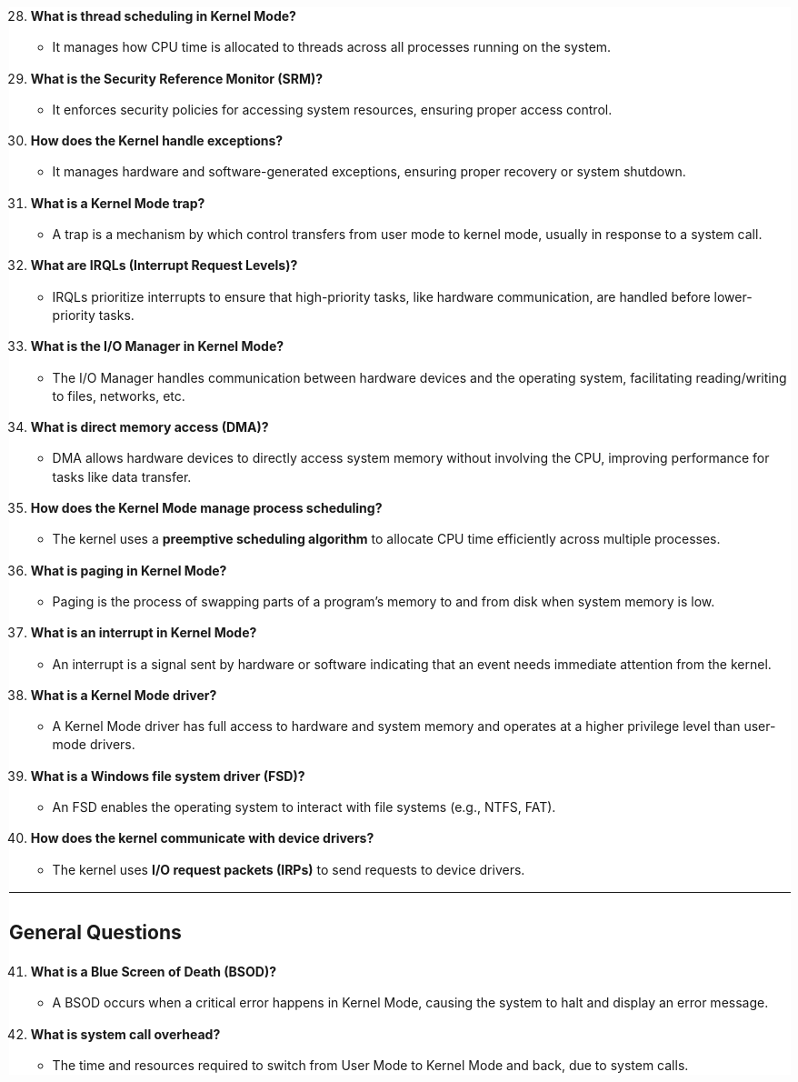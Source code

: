 28. **What is thread scheduling in Kernel Mode?**
    - It manages how CPU time is allocated to threads across all processes running on the system.

29. **What is the Security Reference Monitor (SRM)?**
    - It enforces security policies for accessing system resources, ensuring proper access control.

30. **How does the Kernel handle exceptions?**
    - It manages hardware and software-generated exceptions, ensuring proper recovery or system shutdown.

31. **What is a Kernel Mode trap?**
    - A trap is a mechanism by which control transfers from user mode to kernel mode, usually in response to a system call.

32. **What are IRQLs (Interrupt Request Levels)?**
    - IRQLs prioritize interrupts to ensure that high-priority tasks, like hardware communication, are handled before lower-priority tasks.

33. **What is the I/O Manager in Kernel Mode?**
    - The I/O Manager handles communication between hardware devices and the operating system, facilitating reading/writing to files, networks, etc.

34. **What is direct memory access (DMA)?**
    - DMA allows hardware devices to directly access system memory without involving the CPU, improving performance for tasks like data transfer.

35. **How does the Kernel Mode manage process scheduling?**
    - The kernel uses a **preemptive scheduling algorithm** to allocate CPU time efficiently across multiple processes.

36. **What is paging in Kernel Mode?**
    - Paging is the process of swapping parts of a program’s memory to and from disk when system memory is low.

37. **What is an interrupt in Kernel Mode?**
    - An interrupt is a signal sent by hardware or software indicating that an event needs immediate attention from the kernel.

38. **What is a Kernel Mode driver?**
    - A Kernel Mode driver has full access to hardware and system memory and operates at a higher privilege level than user-mode drivers.

39. **What is a Windows file system driver (FSD)?**
    - An FSD enables the operating system to interact with file systems (e.g., NTFS, FAT).

40. **How does the kernel communicate with device drivers?**
    - The kernel uses **I/O request packets (IRPs)** to send requests to device drivers.

---

## General Questions

41. **What is a Blue Screen of Death (BSOD)?**
    - A BSOD occurs when a critical error happens in Kernel Mode, causing the system to halt and display an error message.

42. **What is system call overhead?**
    - The time and resources required to switch from User Mode to Kernel Mode and back, due to system calls.

